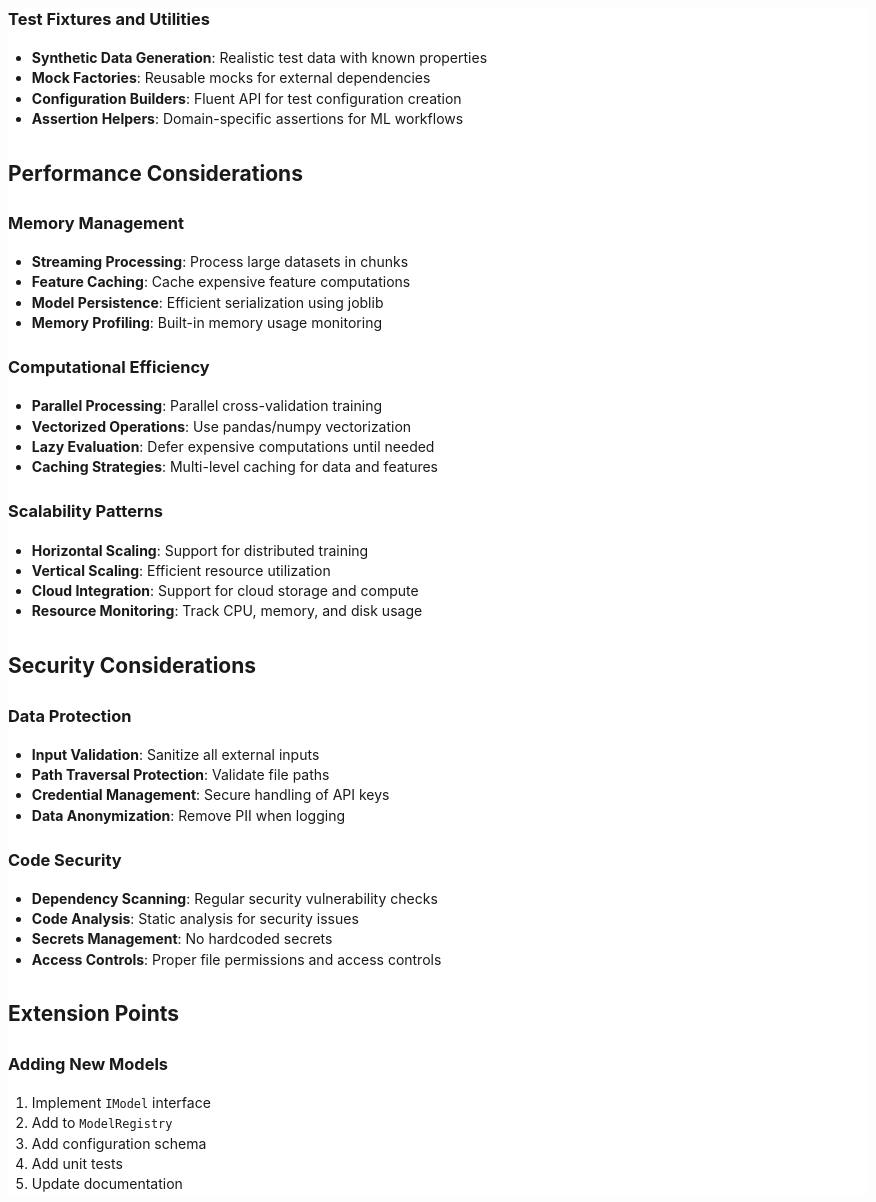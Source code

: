 ### Test Fixtures and Utilities
- **Synthetic Data Generation**: Realistic test data with known properties
- **Mock Factories**: Reusable mocks for external dependencies
- **Configuration Builders**: Fluent API for test configuration creation
- **Assertion Helpers**: Domain-specific assertions for ML workflows

## Performance Considerations

### Memory Management
- **Streaming Processing**: Process large datasets in chunks
- **Feature Caching**: Cache expensive feature computations
- **Model Persistence**: Efficient serialization using joblib
- **Memory Profiling**: Built-in memory usage monitoring

### Computational Efficiency
- **Parallel Processing**: Parallel cross-validation training
- **Vectorized Operations**: Use pandas/numpy vectorization
- **Lazy Evaluation**: Defer expensive computations until needed
- **Caching Strategies**: Multi-level caching for data and features

### Scalability Patterns
- **Horizontal Scaling**: Support for distributed training
- **Vertical Scaling**: Efficient resource utilization
- **Cloud Integration**: Support for cloud storage and compute
- **Resource Monitoring**: Track CPU, memory, and disk usage

## Security Considerations

### Data Protection
- **Input Validation**: Sanitize all external inputs
- **Path Traversal Protection**: Validate file paths
- **Credential Management**: Secure handling of API keys
- **Data Anonymization**: Remove PII when logging

### Code Security
- **Dependency Scanning**: Regular security vulnerability checks
- **Code Analysis**: Static analysis for security issues
- **Secrets Management**: No hardcoded secrets
- **Access Controls**: Proper file permissions and access controls

## Extension Points

### Adding New Models
1. Implement `IModel` interface
2. Add to `ModelRegistry`
3. Add configuration schema
4. Add unit tests
5. Update documentation
